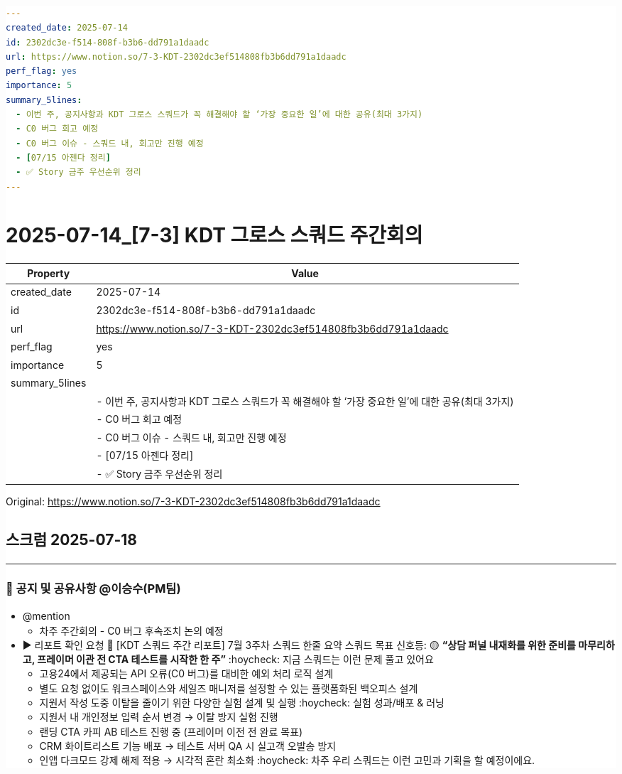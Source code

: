 ```yaml
---
created_date: 2025-07-14
id: 2302dc3e-f514-808f-b3b6-dd791a1daadc
url: https://www.notion.so/7-3-KDT-2302dc3ef514808fb3b6dd791a1daadc
perf_flag: yes
importance: 5
summary_5lines:
  - 이번 주, 공지사항과 KDT 그로스 스쿼드가 꼭 해결해야 할 ‘가장 중요한 일’에 대한 공유(최대 3가지)
  - C0 버그 회고 예정
  - C0 버그 이슈 - 스쿼드 내, 회고만 진행 예정
  - [07/15 아젠다 정리]
  - ✅ Story 금주 우선순위 정리
---
```


# 2025-07-14_[7-3] KDT 그로스 스쿼드 주간회의

| Property | Value |
| --- | --- |
| created_date | 2025-07-14 |
| id | 2302dc3e-f514-808f-b3b6-dd791a1daadc |
| url | https://www.notion.so/7-3-KDT-2302dc3ef514808fb3b6dd791a1daadc |
| perf_flag | yes |
| importance | 5 |
| summary_5lines | |
|  | - 이번 주, 공지사항과 KDT 그로스 스쿼드가 꼭 해결해야 할 ‘가장 중요한 일’에 대한 공유(최대 3가지) |
|  | - C0 버그 회고 예정 |
|  | - C0 버그 이슈 - 스쿼드 내, 회고만 진행 예정 |
|  | - [07/15 아젠다 정리] |
|  | - ✅ Story 금주 우선순위 정리 |

Original: https://www.notion.so/7-3-KDT-2302dc3ef514808fb3b6dd791a1daadc

## 스크럼 2025-07-18 

  ---

### 🔔 공지 및 공유사항 @이승수(PM팀) 
  - @mention
    - 차주 주간회의 - C0 버그 후속조치 논의 예정
  - ▶ 리포트 확인 요청
    📌 [KDT 스쿼드 주간 리포트] 7월 3주차
    스쿼드 한줄 요약 스쿼드 목표 신호등: 🟡
    **“상담 퍼널 내재화를 위한 준비를 마무리하고, 프레이머 이관 전 CTA 테스트를 시작한 한 주”**
    :hoycheck: 지금 스쿼드는 이런 문제 풀고 있어요
    - 고용24에서 제공되는 API 오류(C0 버그)를 대비한 예외 처리 로직 설계
    - 별도 요청 없이도 워크스페이스와 세일즈 매니저를 설정할 수 있는 플랫폼화된 백오피스 설계
    - 지원서 작성 도중 이탈을 줄이기 위한 다양한 실험 설계 및 실행
    :hoycheck: 실험 성과/배포 & 러닝
    - 지원서 내 개인정보 입력 순서 변경 → 이탈 방지 실험 진행
    - 랜딩 CTA 카피 AB 테스트 진행 중 (프레이머 이전 전 완료 목표)
    - CRM 화이트리스트 기능 배포 → 테스트 서버 QA 시 실고객 오발송 방지
    - 인앱 다크모드 강제 해제 적용 → 시각적 혼란 최소화
    :hoycheck: 차주 우리 스쿼드는 이런 고민과 기획을 할 예정이에요.